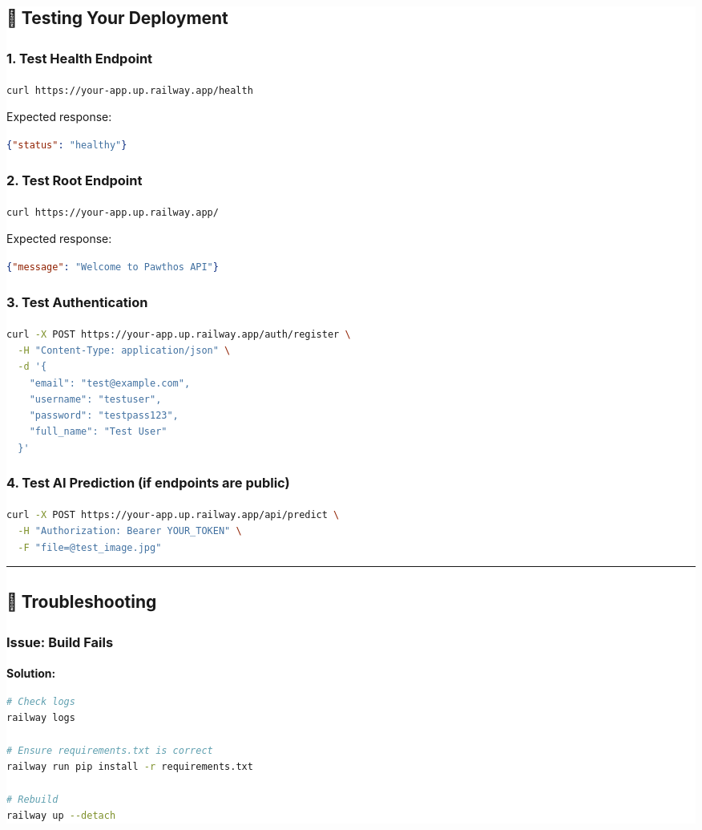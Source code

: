 
## 🧪 Testing Your Deployment

### 1. Test Health Endpoint
```bash
curl https://your-app.up.railway.app/health
```

Expected response:
```json
{"status": "healthy"}
```

### 2. Test Root Endpoint
```bash
curl https://your-app.up.railway.app/
```

Expected response:
```json
{"message": "Welcome to Pawthos API"}
```

### 3. Test Authentication
```bash
curl -X POST https://your-app.up.railway.app/auth/register \
  -H "Content-Type: application/json" \
  -d '{
    "email": "test@example.com",
    "username": "testuser",
    "password": "testpass123",
    "full_name": "Test User"
  }'
```

### 4. Test AI Prediction (if endpoints are public)
```bash
curl -X POST https://your-app.up.railway.app/api/predict \
  -H "Authorization: Bearer YOUR_TOKEN" \
  -F "file=@test_image.jpg"
```

---

## 🐛 Troubleshooting

### Issue: Build Fails
**Solution:**
```bash
# Check logs
railway logs

# Ensure requirements.txt is correct
railway run pip install -r requirements.txt

# Rebuild
railway up --detach
```
